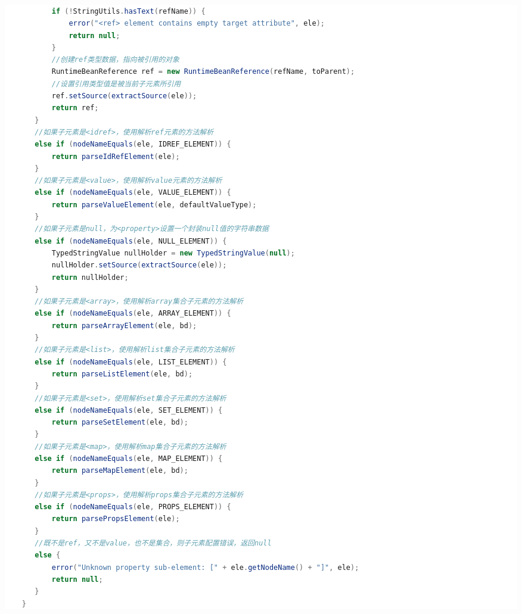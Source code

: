 ```java
           if (!StringUtils.hasText(refName)) {  
               error("<ref> element contains empty target attribute", ele);  
               return null;  
           }  
           //创建ref类型数据，指向被引用的对象  
           RuntimeBeanReference ref = new RuntimeBeanReference(refName, toParent);  
           //设置引用类型值是被当前子元素所引用  
           ref.setSource(extractSource(ele));  
           return ref;  
       }  
       //如果子元素是<idref>，使用解析ref元素的方法解析  
       else if (nodeNameEquals(ele, IDREF_ELEMENT)) {  
           return parseIdRefElement(ele);  
       }  
       //如果子元素是<value>，使用解析value元素的方法解析  
       else if (nodeNameEquals(ele, VALUE_ELEMENT)) {  
           return parseValueElement(ele, defaultValueType);  
       }  
       //如果子元素是null，为<property>设置一个封装null值的字符串数据  
       else if (nodeNameEquals(ele, NULL_ELEMENT)) {  
           TypedStringValue nullHolder = new TypedStringValue(null);  
           nullHolder.setSource(extractSource(ele));  
           return nullHolder;  
       }  
       //如果子元素是<array>，使用解析array集合子元素的方法解析  
       else if (nodeNameEquals(ele, ARRAY_ELEMENT)) {  
           return parseArrayElement(ele, bd);  
       }  
       //如果子元素是<list>，使用解析list集合子元素的方法解析  
       else if (nodeNameEquals(ele, LIST_ELEMENT)) {  
           return parseListElement(ele, bd);  
       }  
       //如果子元素是<set>，使用解析set集合子元素的方法解析  
       else if (nodeNameEquals(ele, SET_ELEMENT)) {  
           return parseSetElement(ele, bd);  
       }  
       //如果子元素是<map>，使用解析map集合子元素的方法解析  
       else if (nodeNameEquals(ele, MAP_ELEMENT)) {  
           return parseMapElement(ele, bd);  
       }  
       //如果子元素是<props>，使用解析props集合子元素的方法解析  
       else if (nodeNameEquals(ele, PROPS_ELEMENT)) {  
           return parsePropsElement(ele);  
       }  
       //既不是ref，又不是value，也不是集合，则子元素配置错误，返回null  
       else {  
           error("Unknown property sub-element: [" + ele.getNodeName() + "]", ele);  
           return null;  
       }  
    }
```
